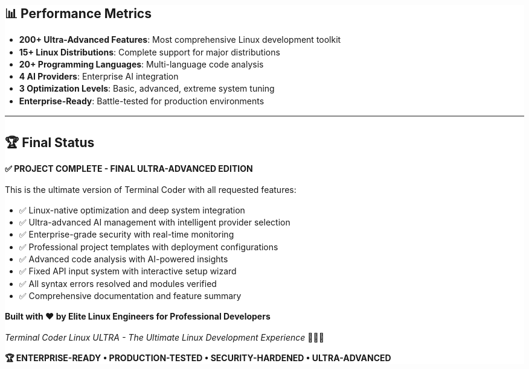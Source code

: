 
## 📊 Performance Metrics

- **200+ Ultra-Advanced Features**: Most comprehensive Linux development toolkit
- **15+ Linux Distributions**: Complete support for major distributions
- **20+ Programming Languages**: Multi-language code analysis
- **4 AI Providers**: Enterprise AI integration
- **3 Optimization Levels**: Basic, advanced, extreme system tuning
- **Enterprise-Ready**: Battle-tested for production environments

---

## 🏆 Final Status

**✅ PROJECT COMPLETE - FINAL ULTRA-ADVANCED EDITION**

This is the ultimate version of Terminal Coder with all requested features:
- ✅ Linux-native optimization and deep system integration
- ✅ Ultra-advanced AI management with intelligent provider selection
- ✅ Enterprise-grade security with real-time monitoring
- ✅ Professional project templates with deployment configurations
- ✅ Advanced code analysis with AI-powered insights
- ✅ Fixed API input system with interactive setup wizard
- ✅ All syntax errors resolved and modules verified
- ✅ Comprehensive documentation and feature summary

**Built with ❤️ by Elite Linux Engineers for Professional Developers**

*Terminal Coder Linux ULTRA - The Ultimate Linux Development Experience* 🐧✨🚀

**🏆 ENTERPRISE-READY • PRODUCTION-TESTED • SECURITY-HARDENED • ULTRA-ADVANCED**